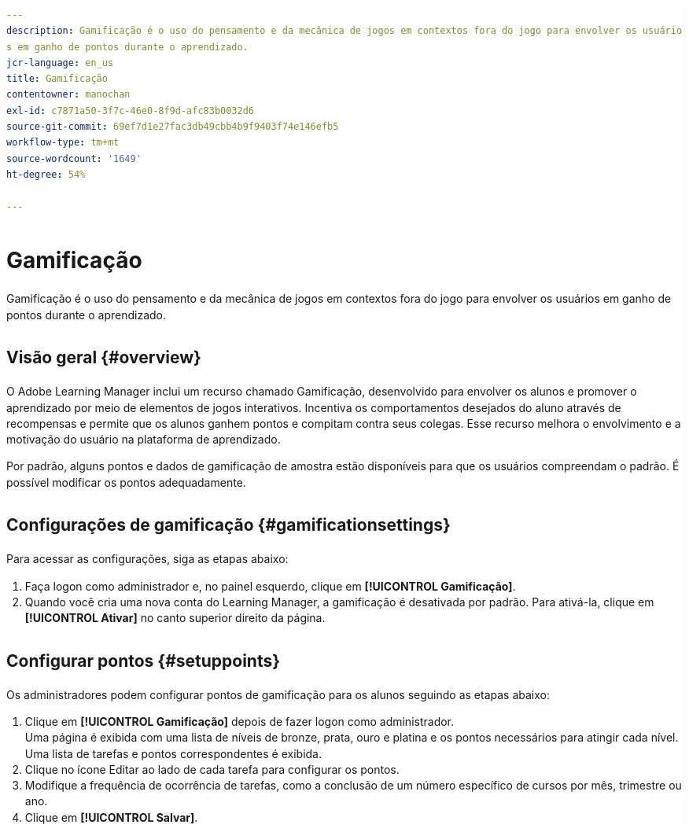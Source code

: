 ```yaml
---
description: Gamificação é o uso do pensamento e da mecânica de jogos em contextos fora do jogo para envolver os usuários em ganho de pontos durante o aprendizado.
jcr-language: en_us
title: Gamificação
contentowner: manochan
exl-id: c7871a50-3f7c-46e0-8f9d-afc83b0032d6
source-git-commit: 69ef7d1e27fac3db49cbb4b9f9403f74e146efb5
workflow-type: tm+mt
source-wordcount: '1649'
ht-degree: 54%

---
```


# Gamificação

Gamificação é o uso do pensamento e da mecânica de jogos em contextos fora do jogo para envolver os usuários em ganho de pontos durante o aprendizado.

## Visão geral {#overview}

O Adobe Learning Manager inclui um recurso chamado Gamificação, desenvolvido para envolver os alunos e promover o aprendizado por meio de elementos de jogos interativos. Incentiva os comportamentos desejados do aluno através de recompensas e permite que os alunos ganhem pontos e compitam contra seus colegas. Esse recurso melhora o envolvimento e a motivação do usuário na plataforma de aprendizado.

Por padrão, alguns pontos e dados de gamificação de amostra estão disponíveis para que os usuários compreendam o padrão. É possível modificar os pontos adequadamente.



## Configurações de gamificação {#gamificationsettings}

Para acessar as configurações, siga as etapas abaixo:

1. Faça logon como administrador e, no painel esquerdo, clique em **[!UICONTROL Gamificação]**.
1. Quando você cria uma nova conta do Learning Manager, a gamificação é desativada por padrão. Para ativá-la, clique em **[!UICONTROL Ativar]** no canto superior direito da página.

## Configurar pontos {#setuppoints}

Os administradores podem configurar pontos de gamificação para os alunos seguindo as etapas abaixo:

1. Clique em **[!UICONTROL Gamificação]** depois de fazer logon como administrador.\
   Uma página é exibida com uma lista de níveis de bronze, prata, ouro e platina e os pontos necessários para atingir cada nível. Uma lista de tarefas e pontos correspondentes é exibida.
1. Clique no ícone Editar ao lado de cada tarefa para configurar os pontos.
1. Modifique a frequência de ocorrência de tarefas, como a conclusão de um número específico de cursos por mês, trimestre ou ano.
1. Clique em **[!UICONTROL Salvar]**.

